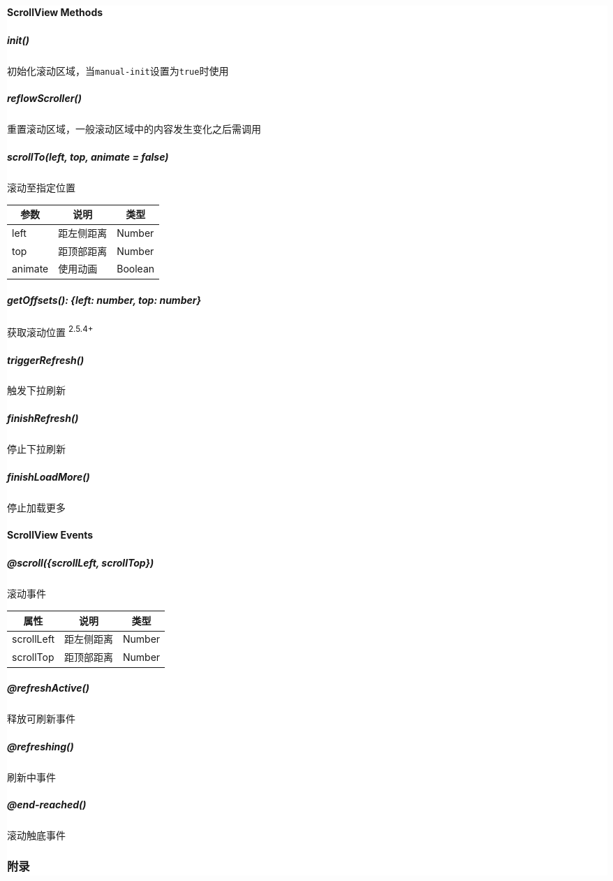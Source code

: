 #### ScrollView Methods

##### init()
初始化滚动区域，当`manual-init`设置为`true`时使用

##### reflowScroller()
重置滚动区域，一般滚动区域中的内容发生变化之后需调用

##### scrollTo(left, top, animate = false)
滚动至指定位置

|参数 | 说明 | 类型|
|----|-----|------|
|left|距左侧距离|Number|
|top|距顶部距离|Number|
|animate|使用动画|Boolean|

##### getOffsets(): {left: number, top: number}
获取滚动位置 <sup class="version-after">2.5.4+</sup>

##### triggerRefresh()
触发下拉刷新

##### finishRefresh()
停止下拉刷新

##### finishLoadMore()
停止加载更多

#### ScrollView Events

##### @scroll({scrollLeft, scrollTop})
滚动事件

|属性 | 说明 | 类型|
|----|-----|------|
|scrollLeft|距左侧距离|Number|
|scrollTop|距顶部距离|Number|

##### @refreshActive()
释放可刷新事件

##### @refreshing()
刷新中事件

##### @end-reached()
滚动触底事件

### 附录
